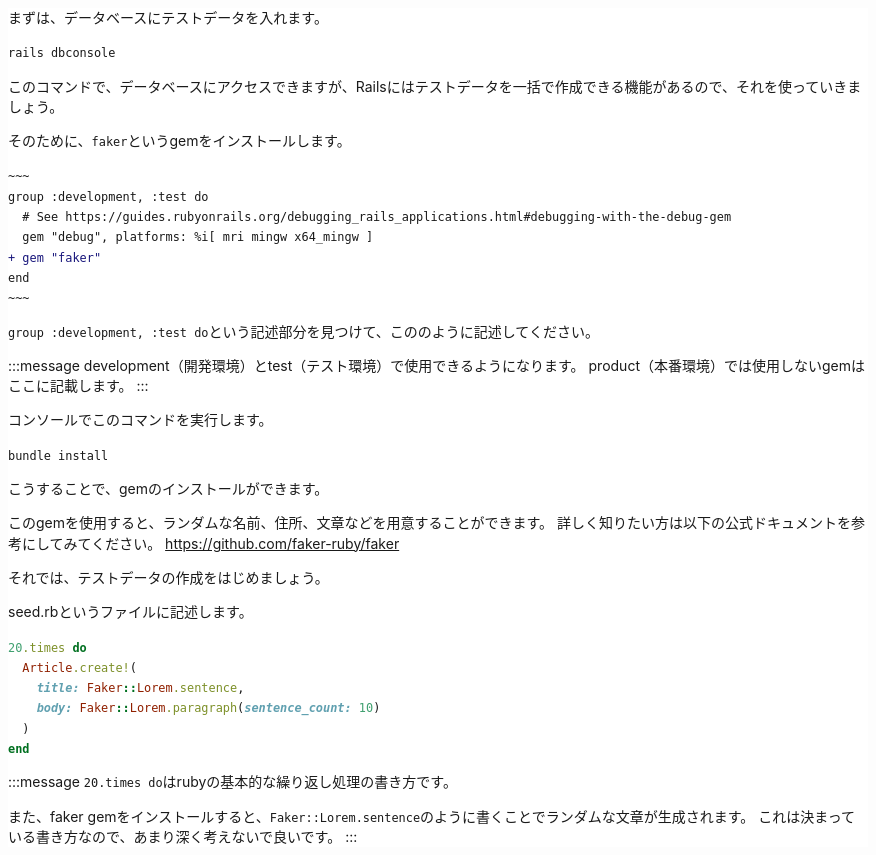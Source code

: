 まずは、データベースにテストデータを入れます。

```shell
rails dbconsole
```

このコマンドで、データベースにアクセスできますが、Railsにはテストデータを一括で作成できる機能があるので、それを使っていきましょう。

そのために、`faker`というgemをインストールします。

```diff ruby:/Gemfile
~~~
group :development, :test do
  # See https://guides.rubyonrails.org/debugging_rails_applications.html#debugging-with-the-debug-gem
  gem "debug", platforms: %i[ mri mingw x64_mingw ]
+ gem "faker"
end
~~~
```

`group :development, :test do`という記述部分を見つけて、こののように記述してください。

:::message
development（開発環境）とtest（テスト環境）で使用できるようになります。
product（本番環境）では使用しないgemはここに記載します。
:::

コンソールでこのコマンドを実行します。

```shell
bundle install
```

こうすることで、gemのインストールができます。

このgemを使用すると、ランダムな名前、住所、文章などを用意することができます。
詳しく知りたい方は以下の公式ドキュメントを参考にしてみてください。
<https://github.com/faker-ruby/faker>

それでは、テストデータの作成をはじめましょう。

seed.rbというファイルに記述します。

```ruby:db/seed.rb
20.times do
  Article.create!(
    title: Faker::Lorem.sentence,
    body: Faker::Lorem.paragraph(sentence_count: 10)
  )
end
```

:::message
`20.times do`はrubyの基本的な繰り返し処理の書き方です。

また、faker gemをインストールすると、`Faker::Lorem.sentence`のように書くことでランダムな文章が生成されます。
これは決まっている書き方なので、あまり深く考えないで良いです。
:::
